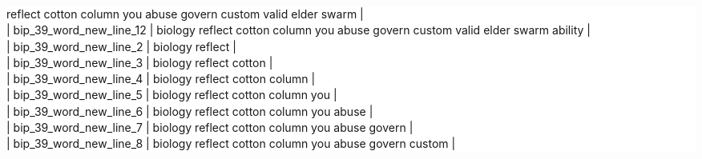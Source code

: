 reflect
cotton
column
you
abuse
govern
custom
valid
elder
swarm |  
| bip_39_word_new_line_12 | biology
reflect
cotton
column
you
abuse
govern
custom
valid
elder
swarm
ability |  
| bip_39_word_new_line_2 | biology
reflect |  
| bip_39_word_new_line_3 | biology
reflect
cotton |  
| bip_39_word_new_line_4 | biology
reflect
cotton
column |  
| bip_39_word_new_line_5 | biology
reflect
cotton
column
you |  
| bip_39_word_new_line_6 | biology
reflect
cotton
column
you
abuse |  
| bip_39_word_new_line_7 | biology
reflect
cotton
column
you
abuse
govern |  
| bip_39_word_new_line_8 | biology
reflect
cotton
column
you
abuse
govern
custom |  